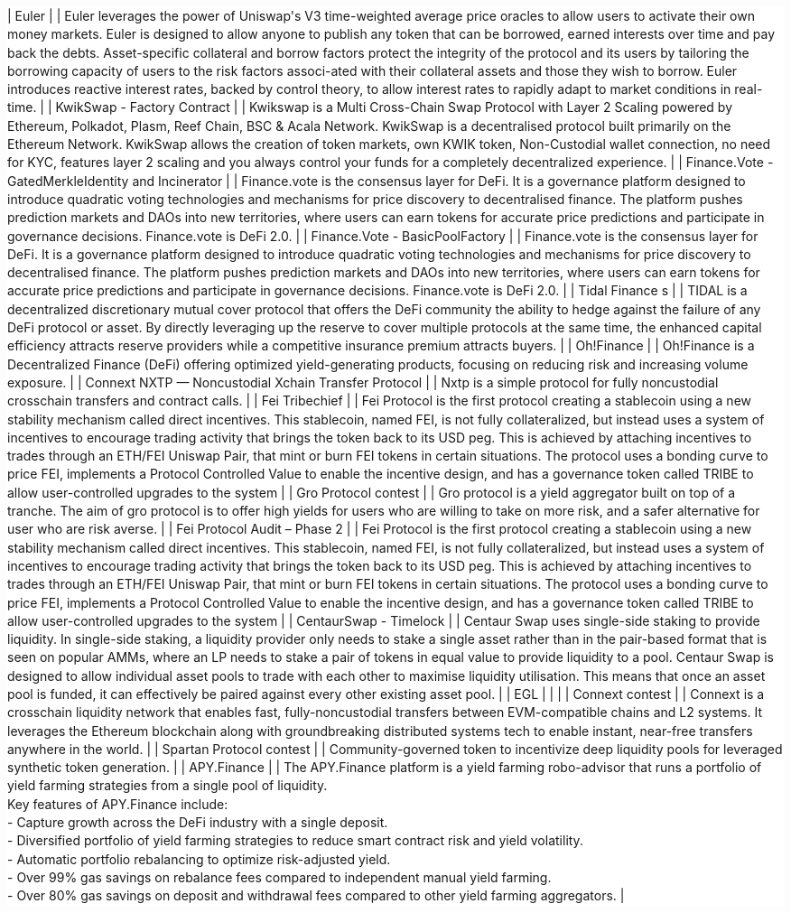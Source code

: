 | Euler | | Euler leverages the power of Uniswap's V3 time-weighted average price oracles to allow users to activate their own money markets. Euler is designed to allow anyone to publish any token that can be borrowed, earned interests over time and pay back the debts. Asset-specific collateral and borrow factors protect the integrity of the protocol and its users by tailoring the borrowing capacity of users to the risk factors associ-ated with their collateral assets and those they wish to borrow. Euler introduces reactive interest rates, backed by control theory, to allow interest rates to rapidly adapt to market conditions in real-time. |
| KwikSwap - Factory Contract | | Kwikswap is a Multi Cross-Chain Swap Protocol with Layer 2 Scaling powered by Ethereum, Polkadot, Plasm, Reef Chain, BSC & Acala Network. KwikSwap is a decentralised protocol built primarily on the Ethereum Network. KwikSwap allows the creation of token markets, own KWIK token, Non-Custodial wallet connection, no need for KYC, features layer 2 scaling and you always control your funds for a completely decentralized experience. |
| Finance.Vote - GatedMerkleIdentity and Incinerator | | Finance.vote is the consensus layer for DeFi. It is a governance platform designed to introduce quadratic voting technologies and mechanisms for price discovery to decentralised finance. The platform pushes prediction markets and DAOs into new territories, where users can earn tokens for accurate price predictions and participate in governance decisions. Finance.vote is DeFi 2.0. |
| Finance.Vote - BasicPoolFactory | | Finance.vote is the consensus layer for DeFi. It is a governance platform designed to introduce quadratic voting technologies and mechanisms for price discovery to decentralised finance. The platform pushes prediction markets and DAOs into new territories, where users can earn tokens for accurate price predictions and participate in governance decisions. Finance.vote is DeFi 2.0. |
| Tidal Finance s | | TIDAL is a decentralized discretionary mutual cover protocol that offers the DeFi community the ability to hedge against the failure of any DeFi protocol or asset. By directly leveraging up the reserve to cover multiple protocols at the same time, the enhanced capital efficiency attracts reserve providers while a competitive insurance premium attracts buyers. |
| Oh!Finance | | Oh!Finance is a Decentralized Finance (DeFi) offering optimized yield-generating products, focusing on reducing risk and increasing volume exposure. |
| Connext NXTP — Noncustodial Xchain Transfer Protocol | | Nxtp is a simple protocol for fully noncustodial crosschain transfers and contract calls. |
| Fei Tribechief | | Fei Protocol is the first protocol creating a stablecoin using a new stability mechanism called direct incentives. This stablecoin, named FEI, is not fully collateralized, but instead uses a system of incentives to encourage trading activity that brings the token back to its USD peg. This is achieved by attaching incentives to trades through an ETH/FEI Uniswap Pair, that mint or burn FEI tokens in certain situations. The protocol uses a bonding curve to price FEI, implements a Protocol Controlled Value to enable the incentive design, and has a governance token called TRIBE to allow user-controlled upgrades to the system |
| Gro Protocol contest | | Gro protocol is a yield aggregator built on top of a tranche. The aim of gro protocol is to offer high yields for users who are willing to take on more risk, and a safer alternative for user who are risk averse. |
| Fei Protocol Audit – Phase 2 | | Fei Protocol is the first protocol creating a stablecoin using a new stability mechanism called direct incentives. This stablecoin, named FEI, is not fully collateralized, but instead uses a system of incentives to encourage trading activity that brings the token back to its USD peg. This is achieved by attaching incentives to trades through an ETH/FEI Uniswap Pair, that mint or burn FEI tokens in certain situations. The protocol uses a bonding curve to price FEI, implements a Protocol Controlled Value to enable the incentive design, and has a governance token called TRIBE to allow user-controlled upgrades to the system |
| CentaurSwap - Timelock | | Centaur Swap uses single-side staking to provide liquidity. In single-side staking, a liquidity provider only needs to stake a single asset rather than in the pair-based format that is seen on popular AMMs, where an LP needs to stake a pair of tokens in equal value to provide liquidity to a pool. Centaur Swap is designed to allow individual asset pools to trade with each other to maximise liquidity utilisation. This means that once an asset pool is funded, it can effectively be paired against every other existing asset pool. |
| EGL | | |
| Connext contest | | Connext is a crosschain liquidity network that enables fast, fully-noncustodial transfers between EVM-compatible chains and L2 systems. It leverages the Ethereum blockchain along with groundbreaking distributed systems tech to enable instant, near-free transfers anywhere in the world. |
| Spartan Protocol contest | | Community-governed token to incentivize deep liquidity pools for leveraged synthetic token generation. |
| APY.Finance | | The APY.Finance platform is a yield farming robo-advisor that runs a portfolio of yield farming strategies from a single pool of liquidity.<br>Key features of APY.Finance include:<br>- Capture growth across the DeFi industry with a single deposit.<br>- Diversified portfolio of yield farming strategies to reduce smart contract risk and yield volatility.<br>- Automatic portfolio rebalancing to optimize risk-adjusted yield.<br>- Over 99% gas savings on rebalance fees compared to independent manual yield farming.<br>- Over 80% gas savings on deposit and withdrawal fees compared to other yield farming aggregators. |